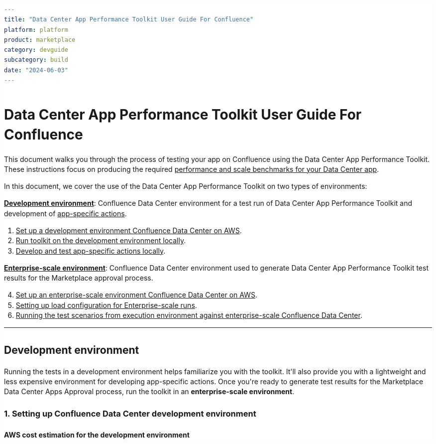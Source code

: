 ```yaml
---
title: "Data Center App Performance Toolkit User Guide For Confluence"
platform: platform
product: marketplace
category: devguide
subcategory: build
date: "2024-06-03"
---
```

# Data Center App Performance Toolkit User Guide For Confluence

This document walks you through the process of testing your app on Confluence using the Data Center App Performance Toolkit. These instructions focus on producing the required [performance and scale benchmarks for your Data Center app](/platform/marketplace/dc-apps-performance-and-scale-testing/).

In this document, we cover the use of the Data Center App Performance Toolkit on two types of environments:

**[Development environment](#mainenvironmentdev)**: Confluence Data Center environment for a test run of Data Center App Performance Toolkit and development of [app-specific actions](#appspecificactions).

1. [Set up a development environment Confluence Data Center on AWS](#devinstancesetup).
2. [Run toolkit on the development environment locally](#devtestscenario).
3. [Develop and test app-specific actions locally](#devappaction).

**[Enterprise-scale environment](#mainenvironmententerprise)**: Confluence Data Center environment used to generate Data Center App Performance Toolkit test results for the Marketplace approval process.

4. [Set up an enterprise-scale environment Confluence Data Center on AWS](#instancesetup).
5. [Setting up load configuration for Enterprise-scale runs](#loadconfiguration).
6. [Running the test scenarios from execution environment against enterprise-scale Confluence Data Center](#testscenario).

---

## <a id="mainenvironmentdev"></a>Development environment

Running the tests in a development environment helps familiarize you with the toolkit.
It'll also provide you with a lightweight and less expensive environment for developing app-specific actions.
Once you're ready to generate test results for the Marketplace Data Center Apps Approval process,
run the toolkit in an **enterprise-scale environment**.

### <a id="devinstancesetup"></a>1. Setting up Confluence Data Center development environment

#### AWS cost estimation for the development environment
